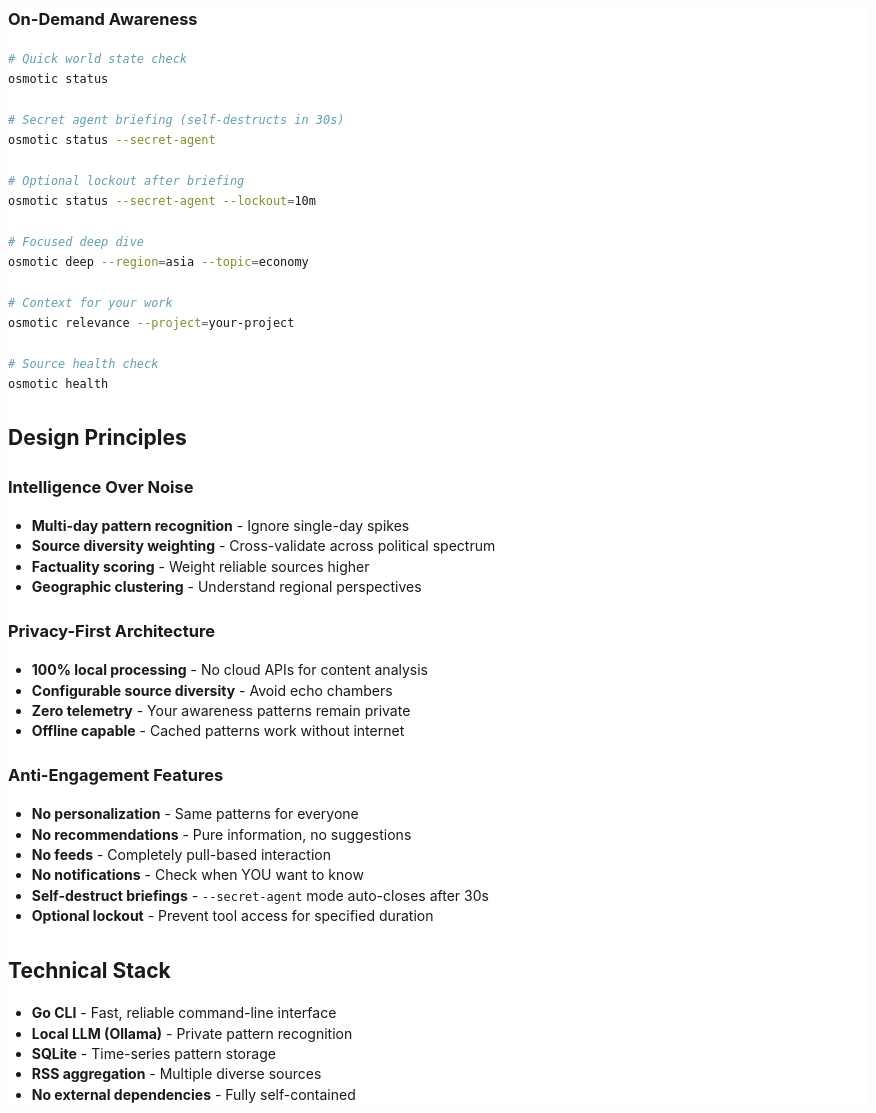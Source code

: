 ### On-Demand Awareness
```bash
# Quick world state check
osmotic status

# Secret agent briefing (self-destructs in 30s)
osmotic status --secret-agent

# Optional lockout after briefing
osmotic status --secret-agent --lockout=10m

# Focused deep dive
osmotic deep --region=asia --topic=economy

# Context for your work
osmotic relevance --project=your-project

# Source health check
osmotic health
```

## Design Principles

### Intelligence Over Noise
- **Multi-day pattern recognition** - Ignore single-day spikes
- **Source diversity weighting** - Cross-validate across political spectrum
- **Factuality scoring** - Weight reliable sources higher
- **Geographic clustering** - Understand regional perspectives

### Privacy-First Architecture
- **100% local processing** - No cloud APIs for content analysis
- **Configurable source diversity** - Avoid echo chambers
- **Zero telemetry** - Your awareness patterns remain private
- **Offline capable** - Cached patterns work without internet

### Anti-Engagement Features
- **No personalization** - Same patterns for everyone
- **No recommendations** - Pure information, no suggestions
- **No feeds** - Completely pull-based interaction
- **No notifications** - Check when YOU want to know
- **Self-destruct briefings** - `--secret-agent` mode auto-closes after 30s
- **Optional lockout** - Prevent tool access for specified duration

## Technical Stack

- **Go CLI** - Fast, reliable command-line interface
- **Local LLM (Ollama)** - Private pattern recognition
- **SQLite** - Time-series pattern storage
- **RSS aggregation** - Multiple diverse sources
- **No external dependencies** - Fully self-contained

